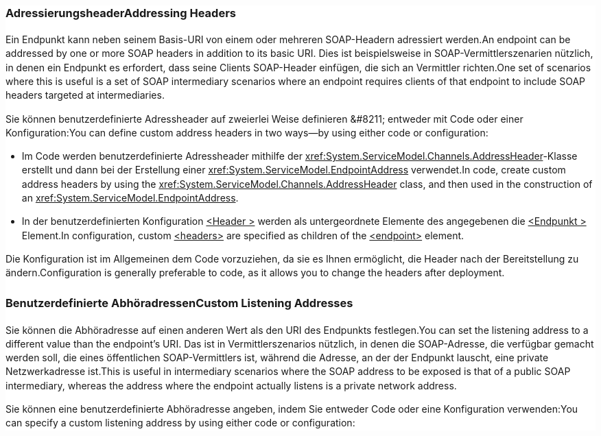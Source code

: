 ### <a name="addressing-headers"></a><span data-ttu-id="9aa22-172">Adressierungsheader</span><span class="sxs-lookup"><span data-stu-id="9aa22-172">Addressing Headers</span></span>  
 <span data-ttu-id="9aa22-173">Ein Endpunkt kann neben seinem Basis-URI von einem oder mehreren SOAP-Headern adressiert werden.</span><span class="sxs-lookup"><span data-stu-id="9aa22-173">An endpoint can be addressed by one or more SOAP headers in addition to its basic URI.</span></span> <span data-ttu-id="9aa22-174">Dies ist beispielsweise in SOAP-Vermittlerszenarien nützlich, in denen ein Endpunkt es erfordert, dass seine Clients SOAP-Header einfügen, die sich an Vermittler richten.</span><span class="sxs-lookup"><span data-stu-id="9aa22-174">One set of scenarios where this is useful is a set of SOAP intermediary scenarios where an endpoint requires clients of that endpoint to include SOAP headers targeted at intermediaries.</span></span>  
  
 <span data-ttu-id="9aa22-175">Sie können benutzerdefinierte Adressheader auf zweierlei Weise definieren &amp;#8211; entweder mit Code oder einer Konfiguration:</span><span class="sxs-lookup"><span data-stu-id="9aa22-175">You can define custom address headers in two ways—by using either code or configuration:</span></span>  
  
- <span data-ttu-id="9aa22-176">Im Code werden benutzerdefinierte Adressheader mithilfe der <xref:System.ServiceModel.Channels.AddressHeader>-Klasse erstellt und dann bei der Erstellung einer <xref:System.ServiceModel.EndpointAddress> verwendet.</span><span class="sxs-lookup"><span data-stu-id="9aa22-176">In code, create custom address headers by using the <xref:System.ServiceModel.Channels.AddressHeader> class, and then used in the construction of an <xref:System.ServiceModel.EndpointAddress>.</span></span>  
  
- <span data-ttu-id="9aa22-177">In der benutzerdefinierten Konfiguration [ \<Header >](../../configure-apps/file-schema/wcf/headers.md) werden als untergeordnete Elemente des angegebenen die [ \<Endpunkt >](../../configure-apps/file-schema/wcf/endpoint-of-client.md) Element.</span><span class="sxs-lookup"><span data-stu-id="9aa22-177">In configuration, custom [\<headers>](../../configure-apps/file-schema/wcf/headers.md) are specified as children of the [\<endpoint>](../../configure-apps/file-schema/wcf/endpoint-of-client.md) element.</span></span>  
  
 <span data-ttu-id="9aa22-178">Die Konfiguration ist im Allgemeinen dem Code vorzuziehen, da sie es Ihnen ermöglicht, die Header nach der Bereitstellung zu ändern.</span><span class="sxs-lookup"><span data-stu-id="9aa22-178">Configuration is generally preferable to code, as it allows you to change the headers after deployment.</span></span>  
  
### <a name="custom-listening-addresses"></a><span data-ttu-id="9aa22-179">Benutzerdefinierte Abhöradressen</span><span class="sxs-lookup"><span data-stu-id="9aa22-179">Custom Listening Addresses</span></span>  
 <span data-ttu-id="9aa22-180">Sie können die Abhöradresse auf einen anderen Wert als den URI des Endpunkts festlegen.</span><span class="sxs-lookup"><span data-stu-id="9aa22-180">You can set the listening address to a different value than the endpoint’s URI.</span></span> <span data-ttu-id="9aa22-181">Das ist in Vermittlerszenarios nützlich, in denen die SOAP-Adresse, die verfügbar gemacht werden soll, die eines öffentlichen SOAP-Vermittlers ist, während die Adresse, an der der Endpunkt lauscht, eine private Netzwerkadresse ist.</span><span class="sxs-lookup"><span data-stu-id="9aa22-181">This is useful in intermediary scenarios where the SOAP address to be exposed is that of a public SOAP intermediary, whereas the address where the endpoint actually listens is a private network address.</span></span>  
  
 <span data-ttu-id="9aa22-182">Sie können eine benutzerdefinierte Abhöradresse angeben, indem Sie entweder Code oder eine Konfiguration verwenden:</span><span class="sxs-lookup"><span data-stu-id="9aa22-182">You can specify a custom listening address by using either code or configuration:</span></span>  
  
